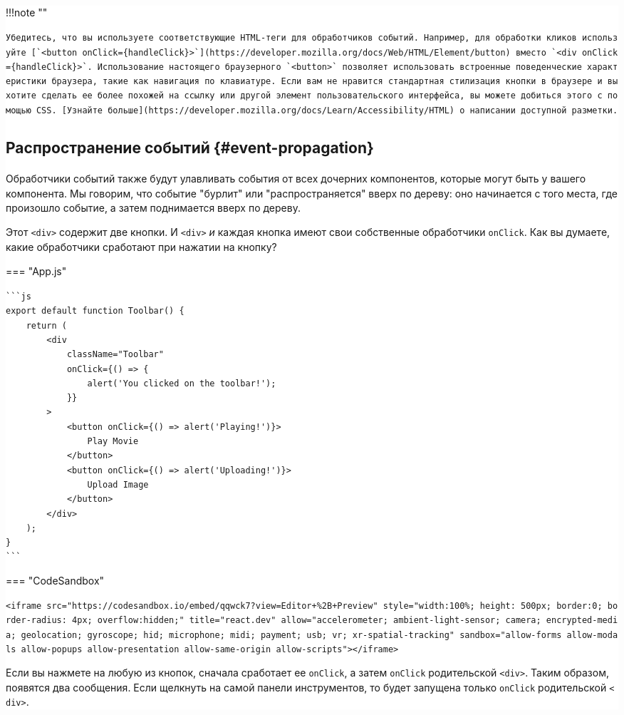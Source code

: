 !!!note ""

    Убедитесь, что вы используете соответствующие HTML-теги для обработчиков событий. Например, для обработки кликов используйте [`<button onClick={handleClick}>`](https://developer.mozilla.org/docs/Web/HTML/Element/button) вместо `<div onClick={handleClick}>`. Использование настоящего браузерного `<button>` позволяет использовать встроенные поведенческие характеристики браузера, такие как навигация по клавиатуре. Если вам не нравится стандартная стилизация кнопки в браузере и вы хотите сделать ее более похожей на ссылку или другой элемент пользовательского интерфейса, вы можете добиться этого с помощью CSS. [Узнайте больше](https://developer.mozilla.org/docs/Learn/Accessibility/HTML) о написании доступной разметки.

## Распространение событий {#event-propagation}

Обработчики событий также будут улавливать события от всех дочерних компонентов, которые могут быть у вашего компонента. Мы говорим, что событие "бурлит" или "распространяется" вверх по дереву: оно начинается с того места, где произошло событие, а затем поднимается вверх по дереву.

Этот `<div>` содержит две кнопки. И `<div>` _и_ каждая кнопка имеют свои собственные обработчики `onClick`. Как вы думаете, какие обработчики сработают при нажатии на кнопку?

=== "App.js"

    ```js
    export default function Toolbar() {
    	return (
    		<div
    			className="Toolbar"
    			onClick={() => {
    				alert('You clicked on the toolbar!');
    			}}
    		>
    			<button onClick={() => alert('Playing!')}>
    				Play Movie
    			</button>
    			<button onClick={() => alert('Uploading!')}>
    				Upload Image
    			</button>
    		</div>
    	);
    }
    ```

=== "CodeSandbox"

    <iframe src="https://codesandbox.io/embed/qqwck7?view=Editor+%2B+Preview" style="width:100%; height: 500px; border:0; border-radius: 4px; overflow:hidden;" title="react.dev" allow="accelerometer; ambient-light-sensor; camera; encrypted-media; geolocation; gyroscope; hid; microphone; midi; payment; usb; vr; xr-spatial-tracking" sandbox="allow-forms allow-modals allow-popups allow-presentation allow-same-origin allow-scripts"></iframe>

Если вы нажмете на любую из кнопок, сначала сработает ее `onClick`, а затем `onClick` родительской `<div>`. Таким образом, появятся два сообщения. Если щелкнуть на самой панели инструментов, то будет запущена только `onClick` родительской `<div>`.
